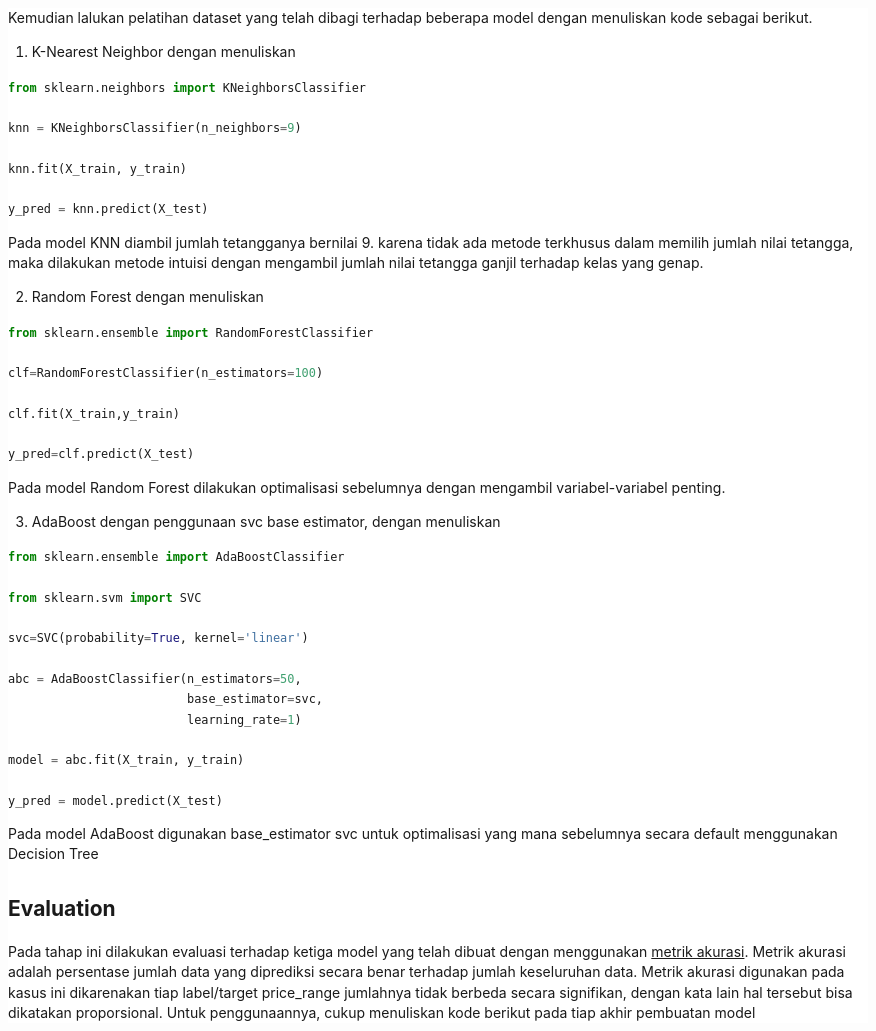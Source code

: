 Kemudian lalukan pelatihan dataset yang telah dibagi terhadap beberapa model dengan menuliskan kode sebagai berikut.

1. K-Nearest Neighbor dengan menuliskan
```python
from sklearn.neighbors import KNeighborsClassifier

knn = KNeighborsClassifier(n_neighbors=9)

knn.fit(X_train, y_train)

y_pred = knn.predict(X_test)
```

Pada model KNN diambil jumlah tetangganya bernilai 9. karena tidak ada metode terkhusus dalam memilih jumlah nilai tetangga, maka dilakukan metode intuisi dengan mengambil jumlah nilai tetangga ganjil terhadap kelas yang genap.

2. Random Forest dengan menuliskan
```python
from sklearn.ensemble import RandomForestClassifier

clf=RandomForestClassifier(n_estimators=100)

clf.fit(X_train,y_train)

y_pred=clf.predict(X_test)
```

Pada model Random Forest dilakukan optimalisasi sebelumnya dengan mengambil variabel-variabel penting.

3. AdaBoost dengan penggunaan svc base estimator, dengan menuliskan
```python
from sklearn.ensemble import AdaBoostClassifier

from sklearn.svm import SVC

svc=SVC(probability=True, kernel='linear')

abc = AdaBoostClassifier(n_estimators=50,
                         base_estimator=svc,
                         learning_rate=1)

model = abc.fit(X_train, y_train)

y_pred = model.predict(X_test)
```

Pada model AdaBoost digunakan base_estimator svc untuk optimalisasi yang mana sebelumnya secara default menggunakan Decision Tree

## **Evaluation**
Pada tahap ini dilakukan evaluasi terhadap ketiga model yang telah dibuat dengan menggunakan [metrik akurasi](https://medium.com/@pararawendy19/memahami-metrik-pada-pemodelan-klasifikasi-29cd5b738ee7). Metrik akurasi adalah persentase jumlah data yang diprediksi secara benar terhadap jumlah keseluruhan data. Metrik akurasi digunakan pada kasus ini dikarenakan tiap label/target price_range jumlahnya tidak berbeda secara signifikan, dengan kata lain hal tersebut bisa dikatakan proporsional. Untuk penggunaannya, cukup menuliskan kode berikut pada tiap akhir pembuatan model
